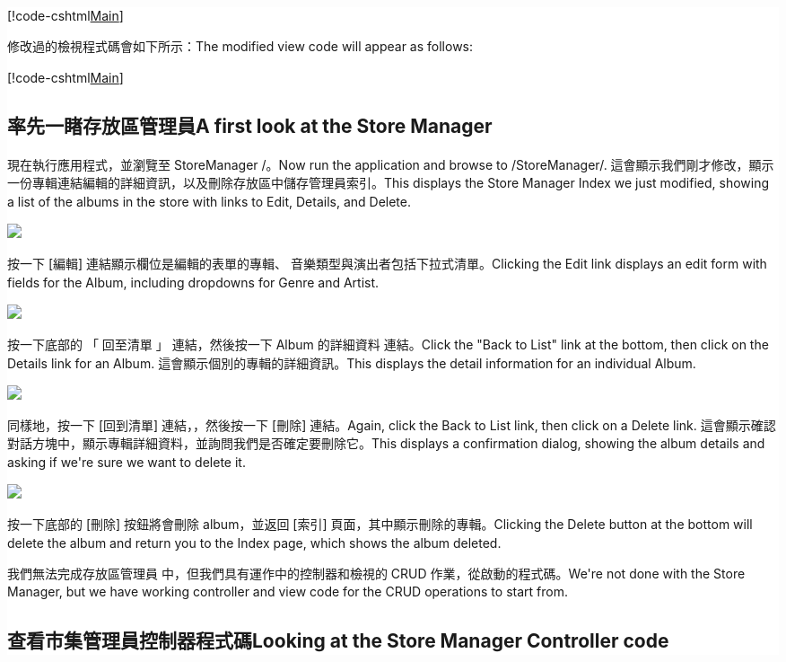 [!code-cshtml[Main](mvc-music-store-part-5/samples/sample1.cshtml)]

<span data-ttu-id="56805-129">修改過的檢視程式碼會如下所示：</span><span class="sxs-lookup"><span data-stu-id="56805-129">The modified view code will appear as follows:</span></span>

[!code-cshtml[Main](mvc-music-store-part-5/samples/sample2.cshtml)]

## <a name="a-first-look-at-the-store-manager"></a><span data-ttu-id="56805-130">率先一睹存放區管理員</span><span class="sxs-lookup"><span data-stu-id="56805-130">A first look at the Store Manager</span></span>

<span data-ttu-id="56805-131">現在執行應用程式，並瀏覽至 StoreManager /。</span><span class="sxs-lookup"><span data-stu-id="56805-131">Now run the application and browse to /StoreManager/.</span></span> <span data-ttu-id="56805-132">這會顯示我們剛才修改，顯示一份專輯連結編輯的詳細資訊，以及刪除存放區中儲存管理員索引。</span><span class="sxs-lookup"><span data-stu-id="56805-132">This displays the Store Manager Index we just modified, showing a list of the albums in the store with links to Edit, Details, and Delete.</span></span>

![](mvc-music-store-part-5/_static/image3.png)

<span data-ttu-id="56805-133">按一下 [編輯] 連結顯示欄位是編輯的表單的專輯、 音樂類型與演出者包括下拉式清單。</span><span class="sxs-lookup"><span data-stu-id="56805-133">Clicking the Edit link displays an edit form with fields for the Album, including dropdowns for Genre and Artist.</span></span>

![](mvc-music-store-part-5/_static/image4.png)

<span data-ttu-id="56805-134">按一下底部的 「 回至清單 」 連結，然後按一下 Album 的詳細資料 連結。</span><span class="sxs-lookup"><span data-stu-id="56805-134">Click the "Back to List" link at the bottom, then click on the Details link for an Album.</span></span> <span data-ttu-id="56805-135">這會顯示個別的專輯的詳細資訊。</span><span class="sxs-lookup"><span data-stu-id="56805-135">This displays the detail information for an individual Album.</span></span>

![](mvc-music-store-part-5/_static/image5.png)

<span data-ttu-id="56805-136">同樣地，按一下 [回到清單] 連結，，然後按一下 [刪除] 連結。</span><span class="sxs-lookup"><span data-stu-id="56805-136">Again, click the Back to List link, then click on a Delete link.</span></span> <span data-ttu-id="56805-137">這會顯示確認對話方塊中，顯示專輯詳細資料，並詢問我們是否確定要刪除它。</span><span class="sxs-lookup"><span data-stu-id="56805-137">This displays a confirmation dialog, showing the album details and asking if we're sure we want to delete it.</span></span>

![](mvc-music-store-part-5/_static/image6.png)

<span data-ttu-id="56805-138">按一下底部的 [刪除] 按鈕將會刪除 album，並返回 [索引] 頁面，其中顯示刪除的專輯。</span><span class="sxs-lookup"><span data-stu-id="56805-138">Clicking the Delete button at the bottom will delete the album and return you to the Index page, which shows the album deleted.</span></span>

<span data-ttu-id="56805-139">我們無法完成存放區管理員 中，但我們具有運作中的控制器和檢視的 CRUD 作業，從啟動的程式碼。</span><span class="sxs-lookup"><span data-stu-id="56805-139">We're not done with the Store Manager, but we have working controller and view code for the CRUD operations to start from.</span></span>

## <a name="looking-at-the-store-manager-controller-code"></a><span data-ttu-id="56805-140">查看市集管理員控制器程式碼</span><span class="sxs-lookup"><span data-stu-id="56805-140">Looking at the Store Manager Controller code</span></span>
